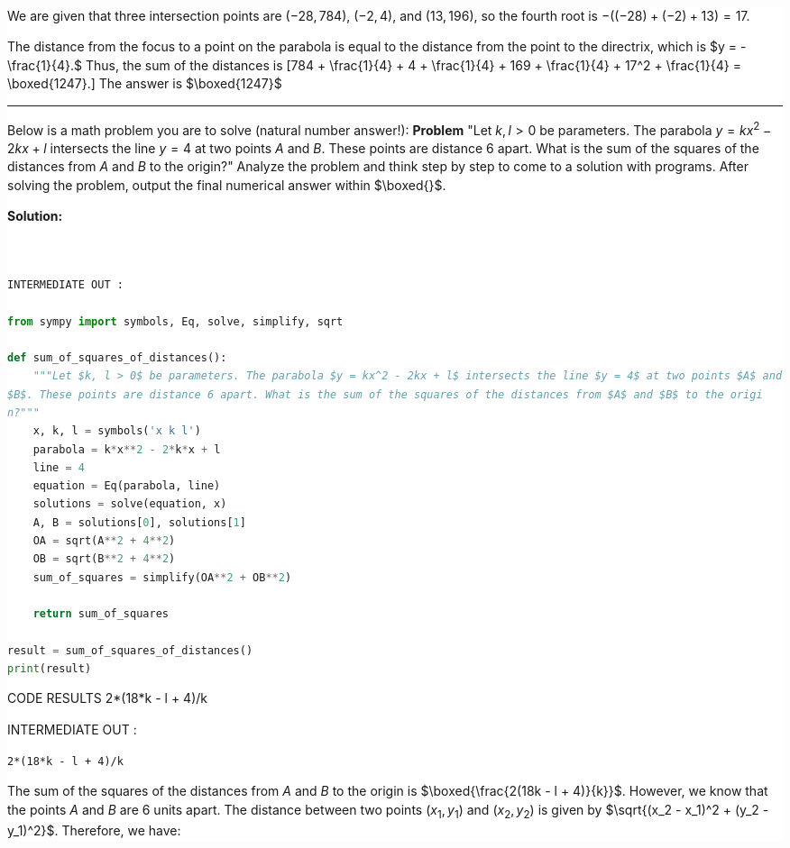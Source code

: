 We are given that three intersection points are $(-28,784),$ $(-2,4),$ and $(13,196),$ so the fourth root is $-((-28) + (-2) + 13) = 17.$

The distance from the focus to a point on the parabola is equal to the distance from the point to the directrix, which is $y = -\frac{1}{4}.$  Thus, the sum of the distances is
\[784 + \frac{1}{4} + 4 + \frac{1}{4} + 169 + \frac{1}{4} + 17^2 + \frac{1}{4} = \boxed{1247}.\] The answer is $\boxed{1247}$


---

Below is a math problem you are to solve (natural number answer!):
**Problem**
"Let $k, l > 0$ be parameters. The parabola $y = kx^2 - 2kx + l$ intersects the line $y = 4$ at two points $A$ and $B$. These points are distance 6 apart. What is the sum of the squares of the distances from $A$ and $B$ to the origin?"
Analyze the problem and think step by step to come to a solution with programs. After solving the problem, output the final numerical answer within $\boxed{}$.

**Solution:**


```python


INTERMEDIATE OUT :

from sympy import symbols, Eq, solve, simplify, sqrt

def sum_of_squares_of_distances():
    """Let $k, l > 0$ be parameters. The parabola $y = kx^2 - 2kx + l$ intersects the line $y = 4$ at two points $A$ and $B$. These points are distance 6 apart. What is the sum of the squares of the distances from $A$ and $B$ to the origin?"""
    x, k, l = symbols('x k l')
    parabola = k*x**2 - 2*k*x + l
    line = 4
    equation = Eq(parabola, line)
    solutions = solve(equation, x)
    A, B = solutions[0], solutions[1]
    OA = sqrt(A**2 + 4**2)
    OB = sqrt(B**2 + 4**2)
    sum_of_squares = simplify(OA**2 + OB**2)

    return sum_of_squares

result = sum_of_squares_of_distances()
print(result)
```

CODE RESULTS 2*(18*k - l + 4)/k

INTERMEDIATE OUT :
```output
2*(18*k - l + 4)/k
```
The sum of the squares of the distances from $A$ and $B$ to the origin is $\boxed{\frac{2(18k - l + 4)}{k}}$.
However, we know that the points $A$ and $B$ are 6 units apart. The distance between two points $(x_1, y_1)$ and $(x_2, y_2)$ is given by $\sqrt{(x_2 - x_1)^2 + (y_2 - y_1)^2}$. Therefore, we have:
